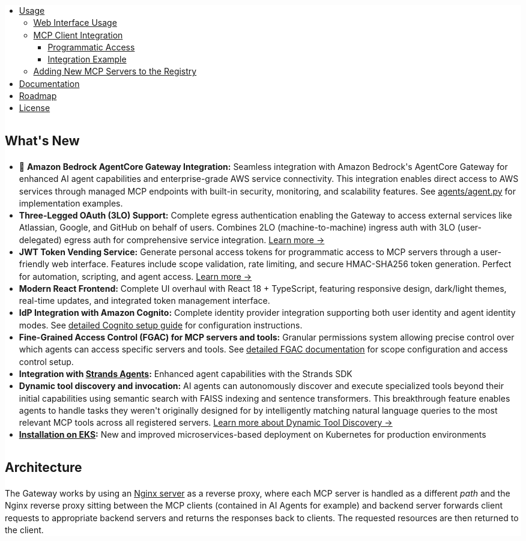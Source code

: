 - [Usage](#usage)
  - [Web Interface Usage](#web-interface-usage)
  - [MCP Client Integration](#mcp-client-integration)
    - [Programmatic Access](#programmatic-access)
    - [Integration Example](#integration-example)
  - [Adding New MCP Servers to the Registry](#adding-new-mcp-servers-to-the-registry)
- [Documentation](#documentation)
- [Roadmap](#roadmap)
- [License](#license)

## What's New

* 🚦 **Amazon Bedrock AgentCore Gateway Integration:** Seamless integration with Amazon Bedrock's AgentCore Gateway for enhanced AI agent capabilities and enterprise-grade AWS service connectivity. This integration enables direct access to AWS services through managed MCP endpoints with built-in security, monitoring, and scalability features. See [agents/agent.py](agents/agent.py) for implementation examples.
* **Three-Legged OAuth (3LO) Support:** Complete egress authentication enabling the Gateway to access external services like Atlassian, Google, and GitHub on behalf of users. Combines 2LO (machine-to-machine) ingress auth with 3LO (user-delegated) egress auth for comprehensive service integration. [Learn more →](docs/auth.md#external-service-integration)
* **JWT Token Vending Service:** Generate personal access tokens for programmatic access to MCP servers through a user-friendly web interface. Features include scope validation, rate limiting, and secure HMAC-SHA256 token generation. Perfect for automation, scripting, and agent access. [Learn more →](docs/jwt-token-vending.md)
* **Modern React Frontend:** Complete UI overhaul with React 18 + TypeScript, featuring responsive design, dark/light themes, real-time updates, and integrated token management interface.
* **IdP Integration with Amazon Cognito:** Complete identity provider integration supporting both user identity and agent identity modes. See [detailed Cognito setup guide](docs/cognito.md) for configuration instructions.
* **Fine-Grained Access Control (FGAC) for MCP servers and tools:** Granular permissions system allowing precise control over which agents can access specific servers and tools. See [detailed FGAC documentation](docs/scopes.md) for scope configuration and access control setup.
* **Integration with [Strands Agents](https://github.com/strands-agents/sdk-python):** Enhanced agent capabilities with the Strands SDK
* **Dynamic tool discovery and invocation:** AI agents can autonomously discover and execute specialized tools beyond their initial capabilities using semantic search with FAISS indexing and sentence transformers. This breakthrough feature enables agents to handle tasks they weren't originally designed for by intelligently matching natural language queries to the most relevant MCP tools across all registered servers. [Learn more about Dynamic Tool Discovery →](docs/dynamic-tool-discovery.md)
* **[Installation on EKS](#installation-on-eks):** New and improved microservices-based deployment on Kubernetes for production environments

## Architecture

The Gateway works by using an [Nginx server](https://docs.nginx.com/nginx/admin-guide/web-server/reverse-proxy/) as a reverse proxy, where each MCP server is handled as a different _path_ and the Nginx reverse proxy sitting between the MCP clients (contained in AI Agents for example) and backend server forwards client requests to appropriate backend servers and returns the responses back to clients. The requested resources are then returned to the client.
